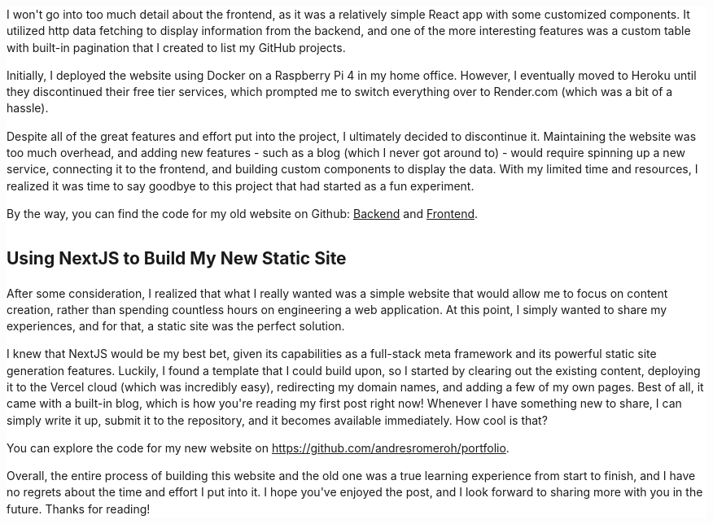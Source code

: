 I won't go into too much detail about the frontend, as it was a relatively simple React app with some customized components. It utilized http data fetching to display information from the backend, and one of the more interesting features was a custom table with built-in pagination that I created to list my GitHub projects.

Initially, I deployed the website using Docker on a Raspberry Pi 4 in my home office. However, I eventually moved to Heroku until they discontinued their free tier services, which prompted me to switch everything over to Render.com (which was a bit of a hassle).

Despite all of the great features and effort put into the project, I ultimately decided to discontinue it. Maintaining the website was too much overhead, and adding new features - such as a blog (which I never got around to) - would require spinning up a new service, connecting it to the frontend, and building custom components to display the data. With my limited time and resources, I realized it was time to say goodbye to this project that had started as a fun experiment.

By the way, you can find the code for my old website on Github: [Backend](https://github.com/andresromeroh/legacy-web-portfolio-node) and [Frontend](https://github.com/andresromeroh/legacy-web-portfolio-react). 

## Using NextJS to Build My New Static Site

After some consideration, I realized that what I really wanted was a simple website that would allow me to focus on content creation, rather than spending countless hours on engineering a web application. At this point, I simply wanted to share my experiences, and for that, a static site was the perfect solution.

I knew that NextJS would be my best bet, given its capabilities as a full-stack meta framework and its powerful static site generation features. Luckily, I found a template that I could build upon, so I started by clearing out the existing content, deploying it to the Vercel cloud (which was incredibly easy), redirecting my domain names, and adding a few of my own pages. Best of all, it came with a built-in blog, which is how you're reading my first post right now! Whenever I have something new to share, I can simply write it up, submit it to the repository, and it becomes available immediately. How cool is that?

You can explore the code for my new website on https://github.com/andresromeroh/portfolio.

Overall, the entire process of building this website and the old one was a true learning experience from start to finish, and I have no regrets about the time and effort I put into it. I hope you've enjoyed the post, and I look forward to sharing more with you in the future. Thanks for reading!
